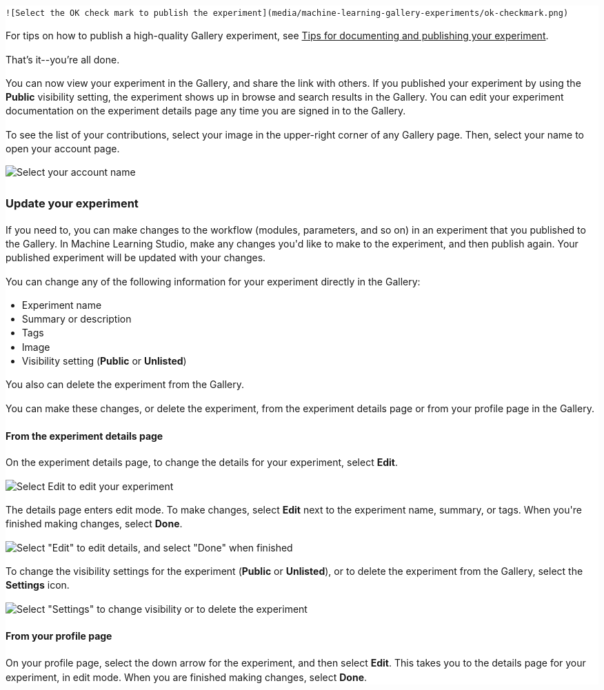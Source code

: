     ![Select the OK check mark to publish the experiment](media/machine-learning-gallery-experiments/ok-checkmark.png)

For tips on how to publish a high-quality Gallery experiment, see [Tips for documenting and publishing your experiment](#tips-for-documenting-and-publishing-your-experiment).

That’s it--you’re all done.

You can now view your experiment in the Gallery, and share the link with others. If you published your experiment by using the **Public** visibility setting, the experiment shows up in browse and search results in the Gallery. You can edit your experiment documentation on the experiment details page any time you are signed in to the Gallery.

To see the list of your contributions, select your image in the upper-right corner of any Gallery page. Then, select your name to open your account page.

![Select your account name](media/machine-learning-gallery-experiments/click-account-name.png)

### Update your experiment
If you need to, you can make changes to the workflow (modules, parameters, and so on) in an experiment that you published to the Gallery. In Machine Learning Studio, make any changes you'd like to make to the experiment, and then publish again. Your published experiment will be updated with your changes.

You can change any of the following information for your experiment directly in the Gallery:

* Experiment name
* Summary or description
* Tags
* Image
* Visibility setting (**Public** or **Unlisted**)

You also can delete the experiment from the Gallery.

You can make these changes, or delete the experiment, from the experiment details page or from your profile page in the Gallery.


#### From the experiment details page
On the experiment details page, to change the details for your experiment, select **Edit**.

![Select Edit to edit your experiment](media/machine-learning-gallery-experiments/edit-button.png)

The details page enters edit mode. To make changes, select **Edit** next to the experiment name, summary, or tags. When you're finished making changes, select **Done**.

![Select "Edit" to edit details, and select "Done" when finished](media/machine-learning-gallery-experiments/edit-details-page.png)

To change the visibility settings for the experiment (**Public** or **Unlisted**), or to delete the experiment from the Gallery, select the **Settings** icon.

![Select "Settings" to change visibility or to delete the experiment](media/machine-learning-gallery-experiments/settings-button.png)

#### From your profile page
On your profile page, select the down arrow for the experiment, and then select **Edit**. This takes you to the details page for your experiment, in edit mode. When you are finished making changes, select **Done**.
